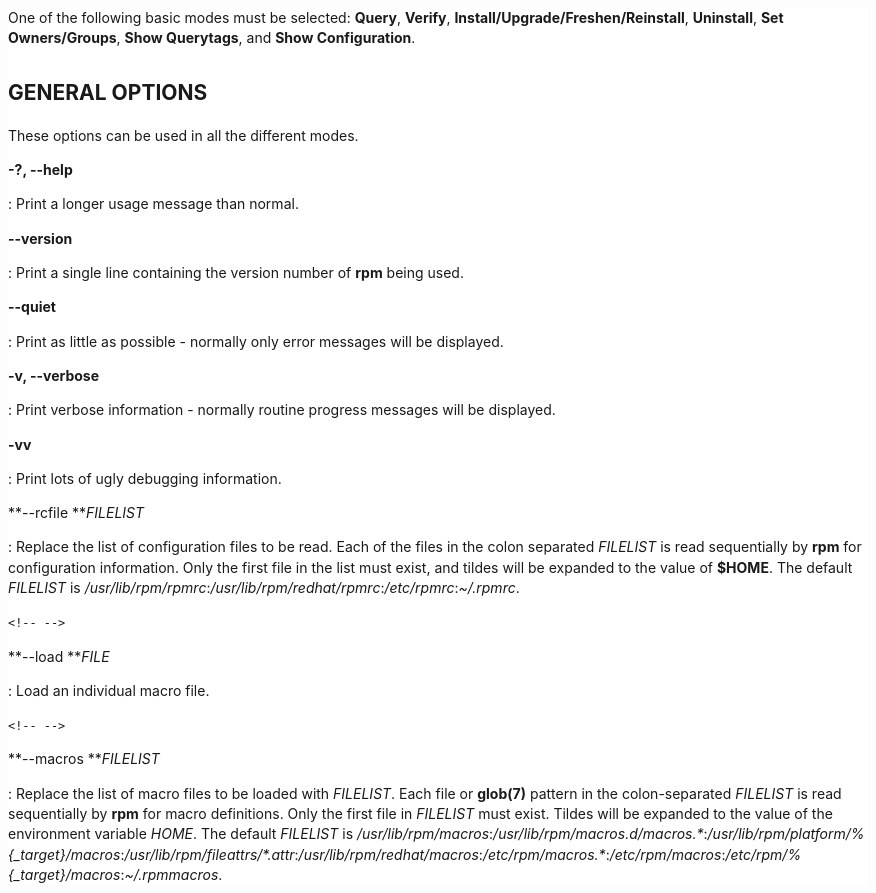 One of the following basic modes must be selected: **Query**,
**Verify**, **Install/Upgrade/Freshen/Reinstall**, **Uninstall**, **Set
Owners/Groups**, **Show Querytags**, and **Show Configuration**.

GENERAL OPTIONS
---------------

These options can be used in all the different modes.

**-?, \--help**

:   Print a longer usage message than normal.

**\--version**

:   Print a single line containing the version number of **rpm** being
    used.

**\--quiet**

:   Print as little as possible - normally only error messages will be
    displayed.

**-v, \--verbose**

:   Print verbose information - normally routine progress messages will
    be displayed.

**-vv**

:   Print lots of ugly debugging information.

**\--rcfile ***FILELIST*

:   Replace the list of configuration files to be read. Each of the
    files in the colon separated *FILELIST* is read sequentially by
    **rpm** for configuration information. Only the first file in the
    list must exist, and tildes will be expanded to the value of
    **\$HOME**. The default *FILELIST* is
    */usr/lib/rpm/rpmrc*:*/usr/lib/rpm/redhat/rpmrc*:*/etc/rpmrc*:*\~/.rpmrc*.

```{=html}
<!-- -->
```

**\--load ***FILE*

:   Load an individual macro file.

```{=html}
<!-- -->
```

**\--macros ***FILELIST*

:   Replace the list of macro files to be loaded with *FILELIST*. Each
    file or **glob(7)** pattern in the colon-separated *FILELIST* is
    read sequentially by **rpm** for macro definitions. Only the first
    file in *FILELIST* must exist. Tildes will be expanded to the
    value of the environment variable *HOME*. The default *FILELIST*
    is
    */usr/lib/rpm/macros*:*/usr/lib/rpm/macros.d/macros.\**:*/usr/lib/rpm/platform/%{\_target}/macros*:*/usr/lib/rpm/fileattrs/\*.attr*:*/usr/lib/rpm/redhat/macros*:*/etc/rpm/macros.\**:*/etc/rpm/macros*:*/etc/rpm/%{\_target}/macros*:*\~/.rpmmacros*.

